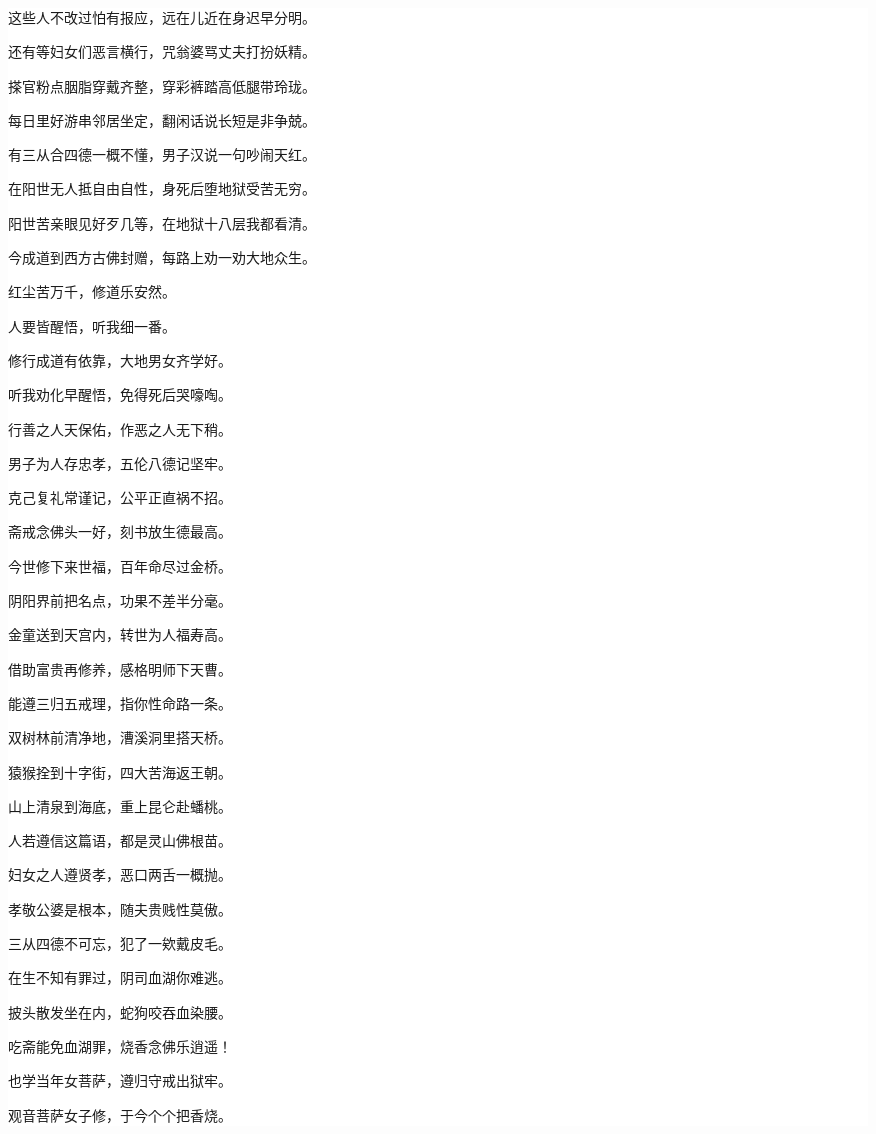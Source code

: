 这些人不改过怕有报应，远在儿近在身迟早分明。  

还有等妇女们恶言横行，咒翁婆骂丈夫打扮妖精。  

搽官粉点胭脂穿戴齐整，穿彩裤踏高低腿带玲珑。  

每日里好游串邻居坐定，翻闲话说长短是非争兢。  

有三从合四德一概不懂，男子汉说一句吵闹天红。  

在阳世无人抵自由自性，身死后堕地狱受苦无穷。  

阳世苦亲眼见好歹几等，在地狱十八层我都看清。  

今成道到西方古佛封赠，每路上劝一劝大地众生。  

红尘苦万千，修道乐安然。  

人要皆醒悟，听我细一番。  

修行成道有依靠，大地男女齐学好。  

听我劝化早醒悟，免得死后哭嚎啕。  

行善之人天保佑，作恶之人无下稍。  

男子为人存忠孝，五伦八德记坚牢。  

克己复礼常谨记，公平正直祸不招。  

斋戒念佛头一好，刻书放生德最高。  

今世修下来世福，百年命尽过金桥。  

阴阳界前把名点，功果不差半分毫。  

金童送到天宫内，转世为人福寿高。  

借助富贵再修养，感格明师下天曹。  

能遵三归五戒理，指你性命路一条。  

双树林前清净地，漕溪洞里搭天桥。  

猿猴拴到十字街，四大苦海返王朝。  

山上清泉到海底，重上昆仑赴蟠桃。  

人若遵信这篇语，都是灵山佛根苗。  

妇女之人遵贤孝，恶口两舌一概抛。  

孝敬公婆是根本，随夫贵贱性莫傲。  

三从四德不可忘，犯了一欸戴皮毛。  

在生不知有罪过，阴司血湖你难逃。  

披头散发坐在内，蛇狗咬吞血染腰。  

吃斋能免血湖罪，烧香念佛乐逍遥！  

也学当年女菩萨，遵归守戒出狱牢。  

观音菩萨女子修，于今个个把香烧。  
